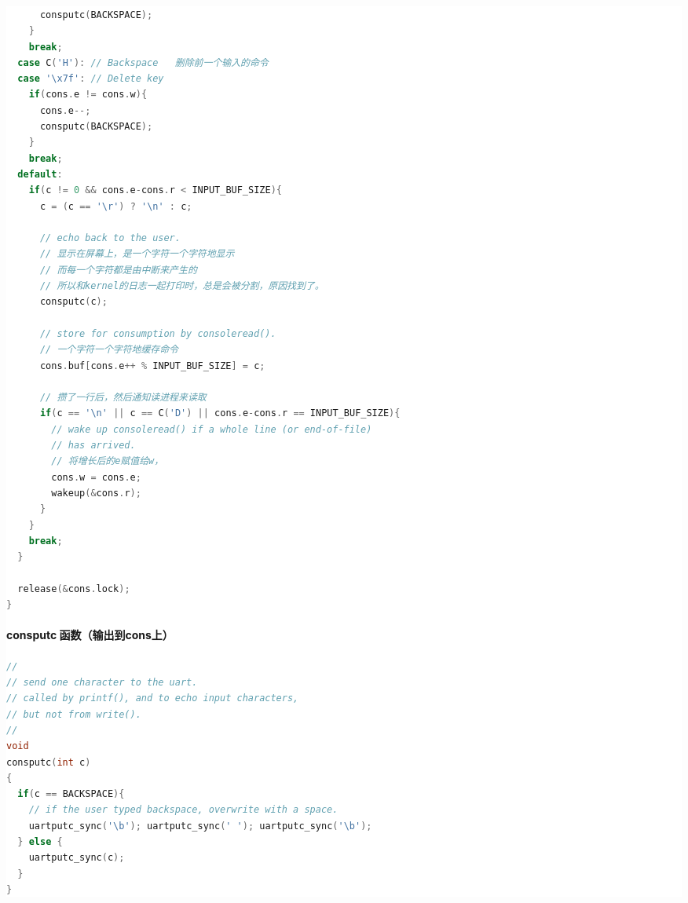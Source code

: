 ```C
      consputc(BACKSPACE);
    }
    break;
  case C('H'): // Backspace   删除前一个输入的命令
  case '\x7f': // Delete key
    if(cons.e != cons.w){
      cons.e--;
      consputc(BACKSPACE);
    }
    break;
  default:
    if(c != 0 && cons.e-cons.r < INPUT_BUF_SIZE){
      c = (c == '\r') ? '\n' : c;

      // echo back to the user.
      // 显示在屏幕上，是一个字符一个字符地显示
      // 而每一个字符都是由中断来产生的
      // 所以和kernel的日志一起打印时，总是会被分割，原因找到了。
      consputc(c);

      // store for consumption by consoleread().
      // 一个字符一个字符地缓存命令
      cons.buf[cons.e++ % INPUT_BUF_SIZE] = c;

      // 攒了一行后，然后通知读进程来读取
      if(c == '\n' || c == C('D') || cons.e-cons.r == INPUT_BUF_SIZE){
        // wake up consoleread() if a whole line (or end-of-file)
        // has arrived.
        // 将增长后的e赋值给w，
        cons.w = cons.e;
        wakeup(&cons.r);
      }
    }
    break;
  }
  
  release(&cons.lock);
}
```



#### consputc 函数（输出到cons上）

```C
//
// send one character to the uart.
// called by printf(), and to echo input characters,
// but not from write().
//
void
consputc(int c)
{
  if(c == BACKSPACE){
    // if the user typed backspace, overwrite with a space.
    uartputc_sync('\b'); uartputc_sync(' '); uartputc_sync('\b');
  } else {
    uartputc_sync(c);
  }
}
```
